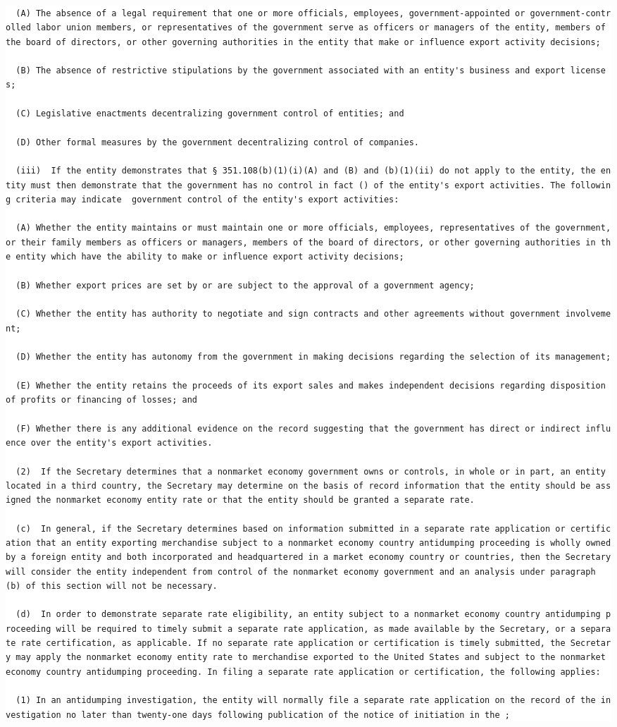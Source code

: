       (A) The absence of a legal requirement that one or more officials, employees, government-appointed or government-controlled labor union members, or representatives of the government serve as officers or managers of the entity, members of the board of directors, or other governing authorities in the entity that make or influence export activity decisions;

      (B) The absence of restrictive stipulations by the government associated with an entity's business and export licenses;

      (C) Legislative enactments decentralizing government control of entities; and

      (D) Other formal measures by the government decentralizing control of companies.

      (iii)  If the entity demonstrates that § 351.108(b)(1)(i)(A) and (B) and (b)(1)(ii) do not apply to the entity, the entity must then demonstrate that the government has no control in fact () of the entity's export activities. The following criteria may indicate  government control of the entity's export activities:

      (A) Whether the entity maintains or must maintain one or more officials, employees, representatives of the government, or their family members as officers or managers, members of the board of directors, or other governing authorities in the entity which have the ability to make or influence export activity decisions;

      (B) Whether export prices are set by or are subject to the approval of a government agency;

      (C) Whether the entity has authority to negotiate and sign contracts and other agreements without government involvement;

      (D) Whether the entity has autonomy from the government in making decisions regarding the selection of its management;

      (E) Whether the entity retains the proceeds of its export sales and makes independent decisions regarding disposition of profits or financing of losses; and

      (F) Whether there is any additional evidence on the record suggesting that the government has direct or indirect influence over the entity's export activities.

      (2)  If the Secretary determines that a nonmarket economy government owns or controls, in whole or in part, an entity located in a third country, the Secretary may determine on the basis of record information that the entity should be assigned the nonmarket economy entity rate or that the entity should be granted a separate rate.

      (c)  In general, if the Secretary determines based on information submitted in a separate rate application or certification that an entity exporting merchandise subject to a nonmarket economy country antidumping proceeding is wholly owned by a foreign entity and both incorporated and headquartered in a market economy country or countries, then the Secretary will consider the entity independent from control of the nonmarket economy government and an analysis under paragraph (b) of this section will not be necessary.

      (d)  In order to demonstrate separate rate eligibility, an entity subject to a nonmarket economy country antidumping proceeding will be required to timely submit a separate rate application, as made available by the Secretary, or a separate rate certification, as applicable. If no separate rate application or certification is timely submitted, the Secretary may apply the nonmarket economy entity rate to merchandise exported to the United States and subject to the nonmarket economy country antidumping proceeding. In filing a separate rate application or certification, the following applies:

      (1) In an antidumping investigation, the entity will normally file a separate rate application on the record of the investigation no later than twenty-one days following publication of the notice of initiation in the ;

